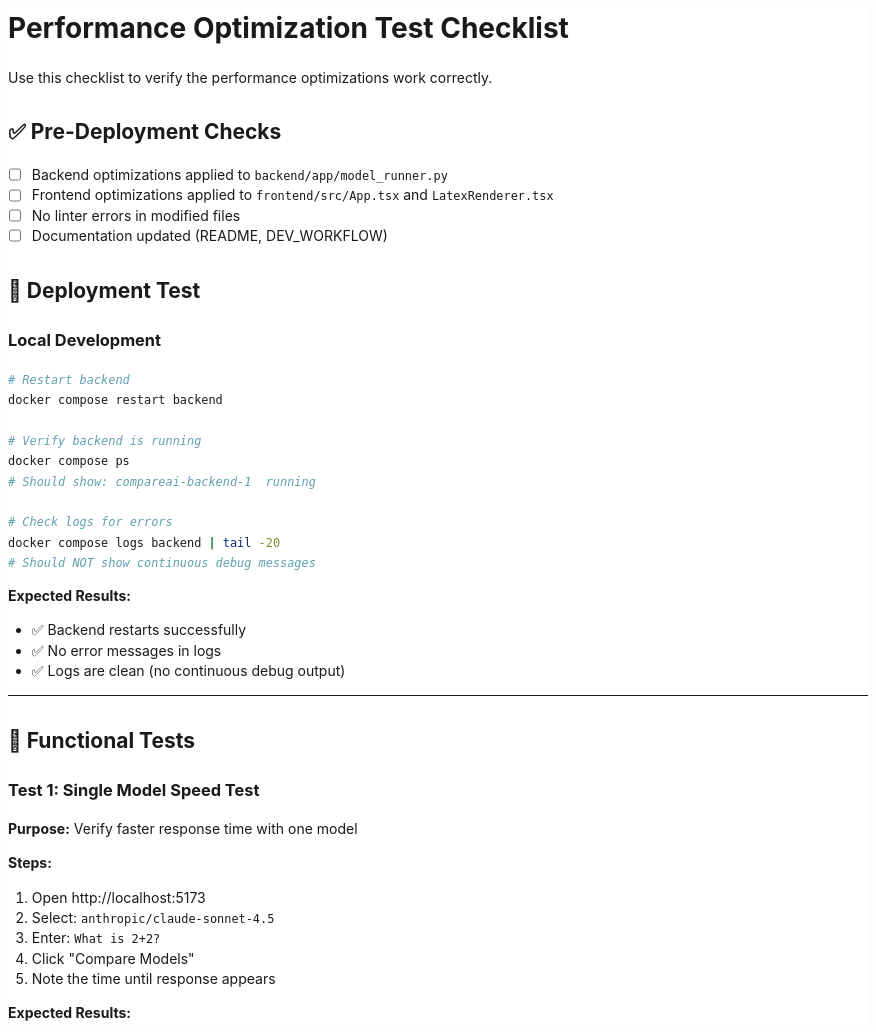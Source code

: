 # Performance Optimization Test Checklist

Use this checklist to verify the performance optimizations work correctly.

## ✅ Pre-Deployment Checks

- [ ] Backend optimizations applied to `backend/app/model_runner.py`
- [ ] Frontend optimizations applied to `frontend/src/App.tsx` and `LatexRenderer.tsx`
- [ ] No linter errors in modified files
- [ ] Documentation updated (README, DEV_WORKFLOW)

## 🚀 Deployment Test

### Local Development

```bash
# Restart backend
docker compose restart backend

# Verify backend is running
docker compose ps
# Should show: compareai-backend-1  running

# Check logs for errors
docker compose logs backend | tail -20
# Should NOT show continuous debug messages
```

**Expected Results:**

- ✅ Backend restarts successfully
- ✅ No error messages in logs
- ✅ Logs are clean (no continuous debug output)

---

## 🧪 Functional Tests

### Test 1: Single Model Speed Test

**Purpose:** Verify faster response time with one model

**Steps:**

1. Open http://localhost:5173
2. Select: `anthropic/claude-sonnet-4.5`
3. Enter: `What is 2+2?`
4. Click "Compare Models"
5. Note the time until response appears

**Expected Results:**

